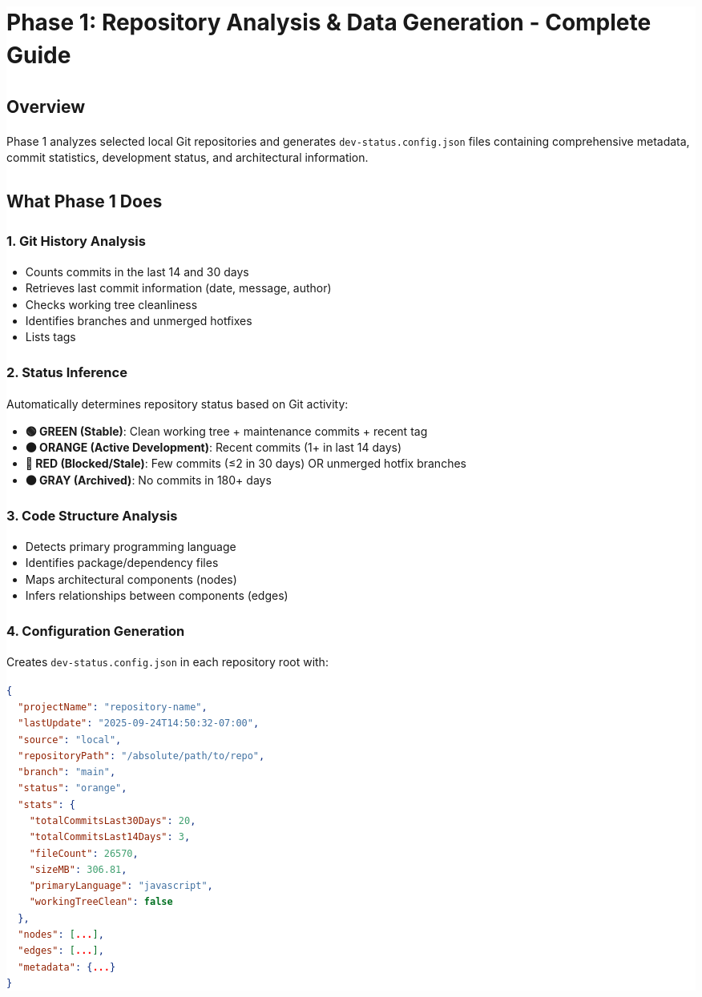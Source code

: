 # Phase 1: Repository Analysis & Data Generation - Complete Guide

## Overview

Phase 1 analyzes selected local Git repositories and generates `dev-status.config.json` files containing comprehensive metadata, commit statistics, development status, and architectural information.

## What Phase 1 Does

### 1. Git History Analysis
- Counts commits in the last 14 and 30 days
- Retrieves last commit information (date, message, author)
- Checks working tree cleanliness
- Identifies branches and unmerged hotfixes
- Lists tags

### 2. Status Inference
Automatically determines repository status based on Git activity:

- **🟢 GREEN (Stable)**: Clean working tree + maintenance commits + recent tag
- **🟠 ORANGE (Active Development)**: Recent commits (1+ in last 14 days)
- **🔴 RED (Blocked/Stale)**: Few commits (≤2 in 30 days) OR unmerged hotfix branches
- **⚫ GRAY (Archived)**: No commits in 180+ days

### 3. Code Structure Analysis
- Detects primary programming language
- Identifies package/dependency files
- Maps architectural components (nodes)
- Infers relationships between components (edges)

### 4. Configuration Generation
Creates `dev-status.config.json` in each repository root with:
```json
{
  "projectName": "repository-name",
  "lastUpdate": "2025-09-24T14:50:32-07:00",
  "source": "local",
  "repositoryPath": "/absolute/path/to/repo",
  "branch": "main",
  "status": "orange",
  "stats": {
    "totalCommitsLast30Days": 20,
    "totalCommitsLast14Days": 3,
    "fileCount": 26570,
    "sizeMB": 306.81,
    "primaryLanguage": "javascript",
    "workingTreeClean": false
  },
  "nodes": [...],
  "edges": [...],
  "metadata": {...}
}
```
